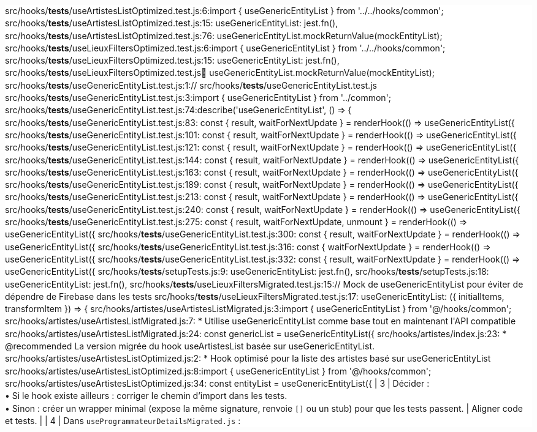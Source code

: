 src/hooks/__tests__/useArtistesListOptimized.test.js:6:import { useGenericEntityList } from '../../hooks/common';
src/hooks/__tests__/useArtistesListOptimized.test.js:15:  useGenericEntityList: jest.fn(),
src/hooks/__tests__/useArtistesListOptimized.test.js:76:    useGenericEntityList.mockReturnValue(mockEntityList);
src/hooks/__tests__/useLieuxFiltersOptimized.test.js:6:import { useGenericEntityList } from '../../hooks/common';
src/hooks/__tests__/useLieuxFiltersOptimized.test.js:15:  useGenericEntityList: jest.fn(),
src/hooks/__tests__/useLieuxFiltersOptimized.test.js:100:    useGenericEntityList.mockReturnValue(mockEntityList);
src/hooks/__tests__/useGenericEntityList.test.js:1:// src/hooks/__tests__/useGenericEntityList.test.js
src/hooks/__tests__/useGenericEntityList.test.js:3:import { useGenericEntityList } from '../common';
src/hooks/__tests__/useGenericEntityList.test.js:74:describe('useGenericEntityList', () => {
src/hooks/__tests__/useGenericEntityList.test.js:83:    const { result, waitForNextUpdate } = renderHook(() => useGenericEntityList({
src/hooks/__tests__/useGenericEntityList.test.js:101:    const { result, waitForNextUpdate } = renderHook(() => useGenericEntityList({
src/hooks/__tests__/useGenericEntityList.test.js:121:    const { result, waitForNextUpdate } = renderHook(() => useGenericEntityList({
src/hooks/__tests__/useGenericEntityList.test.js:144:    const { result, waitForNextUpdate } = renderHook(() => useGenericEntityList({
src/hooks/__tests__/useGenericEntityList.test.js:163:    const { result, waitForNextUpdate } = renderHook(() => useGenericEntityList({
src/hooks/__tests__/useGenericEntityList.test.js:189:    const { result, waitForNextUpdate } = renderHook(() => useGenericEntityList({
src/hooks/__tests__/useGenericEntityList.test.js:213:    const { result, waitForNextUpdate } = renderHook(() => useGenericEntityList({
src/hooks/__tests__/useGenericEntityList.test.js:240:    const { result, waitForNextUpdate } = renderHook(() => useGenericEntityList({
src/hooks/__tests__/useGenericEntityList.test.js:275:    const { result, waitForNextUpdate, unmount } = renderHook(() => useGenericEntityList({
src/hooks/__tests__/useGenericEntityList.test.js:300:    const { result, waitForNextUpdate } = renderHook(() => useGenericEntityList({
src/hooks/__tests__/useGenericEntityList.test.js:316:    const { waitForNextUpdate } = renderHook(() => useGenericEntityList({
src/hooks/__tests__/useGenericEntityList.test.js:332:    const { result, waitForNextUpdate } = renderHook(() => useGenericEntityList({
src/hooks/__tests__/setupTests.js:9:  useGenericEntityList: jest.fn(),
src/hooks/__tests__/setupTests.js:18:  useGenericEntityList: jest.fn(),
src/hooks/__tests__/useLieuxFiltersMigrated.test.js:15:// Mock de useGenericEntityList pour éviter de dépendre de Firebase dans les tests
src/hooks/__tests__/useLieuxFiltersMigrated.test.js:17:  useGenericEntityList: ({ initialItems, transformItem }) => {
src/hooks/artistes/useArtistesListMigrated.js:3:import { useGenericEntityList } from '@/hooks/common';
src/hooks/artistes/useArtistesListMigrated.js:7: * Utilise useGenericEntityList comme base tout en maintenant l'API compatible 
src/hooks/artistes/useArtistesListMigrated.js:24:  const genericList = useGenericEntityList({
src/hooks/artistes/index.js:23: * @recommended La version migrée du hook useArtistesList basée sur useGenericEntityList.
src/hooks/artistes/useArtistesListOptimized.js:2: * Hook optimisé pour la liste des artistes basé sur useGenericEntityList
src/hooks/artistes/useArtistesListOptimized.js:8:import { useGenericEntityList } from '@/hooks/common';
src/hooks/artistes/useArtistesListOptimized.js:34:  const entityList = useGenericEntityList({
| 3 | Décider :  
• Si le hook existe ailleurs : corriger le chemin d’import dans les tests.  
• Sinon : créer un wrapper minimal (expose la même signature, renvoie `[]` ou un stub) pour que les tests passent. | Aligner code et tests. |
| 4 | Dans `useProgrammateurDetailsMigrated.js` :  